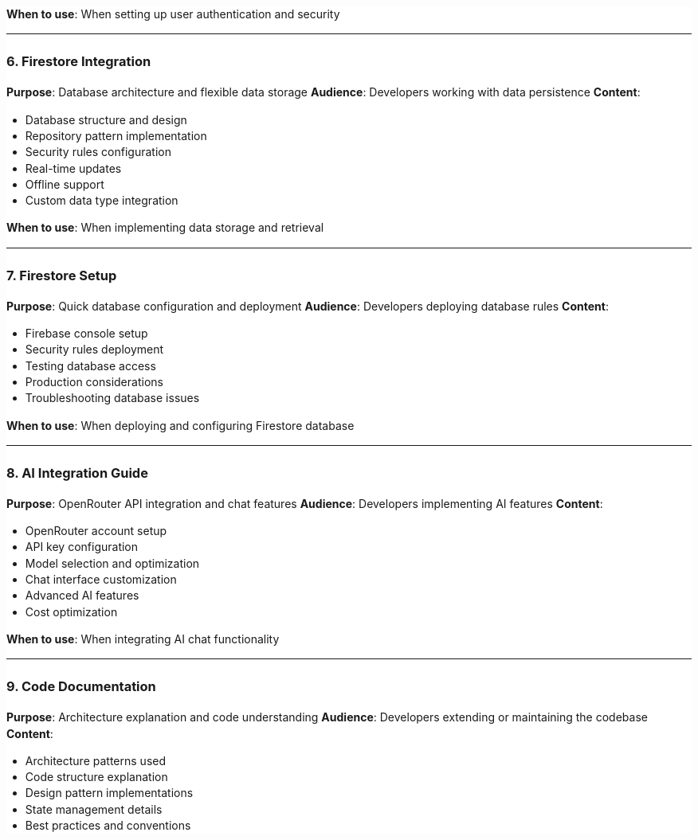 **When to use**: When setting up user authentication and security

---

### **6. Firestore Integration**
**Purpose**: Database architecture and flexible data storage
**Audience**: Developers working with data persistence
**Content**:
- Database structure and design
- Repository pattern implementation
- Security rules configuration
- Real-time updates
- Offline support
- Custom data type integration

**When to use**: When implementing data storage and retrieval

---

### **7. Firestore Setup**
**Purpose**: Quick database configuration and deployment
**Audience**: Developers deploying database rules
**Content**:
- Firebase console setup
- Security rules deployment
- Testing database access
- Production considerations
- Troubleshooting database issues

**When to use**: When deploying and configuring Firestore database

---

### **8. AI Integration Guide**
**Purpose**: OpenRouter API integration and chat features
**Audience**: Developers implementing AI features
**Content**:
- OpenRouter account setup
- API key configuration
- Model selection and optimization
- Chat interface customization
- Advanced AI features
- Cost optimization

**When to use**: When integrating AI chat functionality

---

### **9. Code Documentation**
**Purpose**: Architecture explanation and code understanding
**Audience**: Developers extending or maintaining the codebase
**Content**:
- Architecture patterns used
- Code structure explanation
- Design pattern implementations
- State management details
- Best practices and conventions
